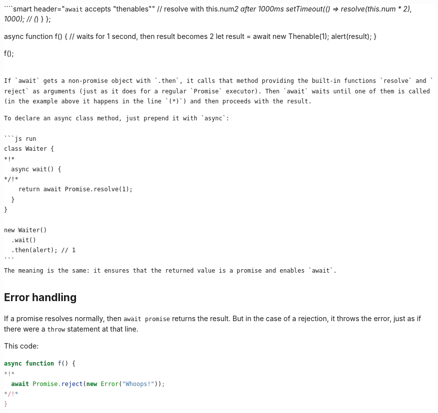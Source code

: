 ````smart header="`await` accepts \"thenables\""
    // resolve with this.num*2 after 1000ms
    setTimeout(() => resolve(this.num * 2), 1000); // (*)
  }
};

async function f() {
  // waits for 1 second, then result becomes 2
  let result = await new Thenable(1);
  alert(result);
}

f();
```

If `await` gets a non-promise object with `.then`, it calls that method providing the built-in functions `resolve` and `reject` as arguments (just as it does for a regular `Promise` executor). Then `await` waits until one of them is called (in the example above it happens in the line `(*)`) and then proceeds with the result.
````

````smart header="Async methods"
To declare an async class method, just prepend it with `async`:

```js run
class Waiter {
*!*
  async wait() {
*/!*
    return await Promise.resolve(1);
  }
}

new Waiter()
  .wait()
  .then(alert); // 1
```
The meaning is the same: it ensures that the returned value is a promise and enables `await`.

````
## Error handling

If a promise resolves normally, then `await promise` returns the result. But in the case of a rejection, it throws the error, just as if there were a `throw` statement at that line.

This code:

```js
async function f() {
*!*
  await Promise.reject(new Error("Whoops!"));
*/!*
}
```

